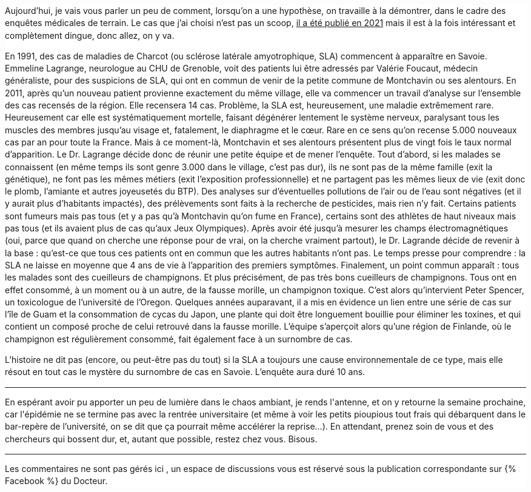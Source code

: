 Aujourd’hui, je vais vous parler un peu de comment, lorsqu’on a une hypothèse, on travaille à la démontrer, dans le cadre des enquêtes médicales de terrain. Le cas que j’ai choisi n’est pas un scoop, [il a été publié en 2021](https://www.jns-journal.com/article/S0022-510X(21)00252-5/fulltext) mais il est à la fois intéressant et complètement dingue, donc allez, on y va.


En 1991, des cas de maladies de Charcot (ou sclérose latérale amyotrophique, SLA) commencent à apparaître en Savoie. Emmeline Lagrange, neurologue au CHU de Grenoble, voit des patients lui être adressés par Valérie Foucaut, médecin généraliste, pour des suspicions de SLA, qui ont en commun de venir de la petite commune de Montchavin ou ses alentours. En 2011, après qu’un nouveau patient provienne exactement du même village, elle va commencer un travail d’analyse sur l’ensemble des cas recensés de la région. Elle recensera 14 cas. Problème, la SLA est, heureusement, une maladie extrêmement rare. Heureusement car elle est systématiquement mortelle, faisant dégénérer lentement le système nerveux, paralysant tous les muscles des membres jusqu’au visage et, fatalement, le diaphragme et le cœur. Rare en ce sens qu’on recense 5.000 nouveaux cas par an pour toute la France. Mais à ce moment-là, Montchavin et ses alentours présentent plus de vingt fois le taux normal d’apparition. Le Dr. Lagrange décide donc de réunir une petite équipe et de mener l’enquête.
Tout d’abord, si les malades se connaissent (en même temps ils sont genre 3.000 dans le village, c’est pas dur), ils ne sont pas de la même famille (exit la génétique), ne font pas les mêmes métiers (exit l’exposition professionnelle) et ne partagent pas les mêmes lieux de vie (exit donc le plomb, l’amiante et autres joyeusetés du BTP). Des analyses sur d’éventuelles pollutions de l’air ou de l’eau sont négatives (et il y aurait plus d’habitants impactés), des prélèvements sont faits à la recherche de pesticides, mais rien n’y fait. Certains patients sont fumeurs mais pas tous (et y a pas qu’à Montchavin qu’on fume en France), certains sont des athlètes de haut niveaux mais pas tous (et ils avaient plus de cas qu’aux Jeux Olympiques). Après avoir été jusqu’à mesurer les champs électromagnétiques (oui, parce que quand on cherche une réponse pour de vrai, on la cherche vraiment partout), le Dr. Lagrande décide de revenir à la base : qu’est-ce que tous ces patients ont en commun que les autres habitants n’ont pas. Le temps presse pour comprendre : la SLA ne laisse en moyenne que 4 ans de vie à l’apparition des premiers symptômes. Finalement, un point commun apparaît : tous les malades sont des cueilleurs de champignons. Et plus précisément, de pas très bons cueilleurs de champignons. Tous ont en effet consommé, à un moment ou à un autre, de la fausse morille, un champignon toxique. C’est alors qu’intervient Peter Spencer, un toxicologue de l’université de l’Oregon. Quelques années auparavant, il a mis en évidence un lien entre une série de cas sur l’île de Guam et la consommation de cycas du Japon, une plante qui doit être longuement bouillie pour éliminer les toxines, et qui contient un composé proche de celui retrouvé dans la fausse morille. L’équipe s’aperçoit alors qu’une région de Finlande, où le champignon est régulièrement consommé, fait également face à un surnombre de cas.


L’histoire ne dit pas (encore, ou peut-être pas du tout) si la SLA a toujours une cause environnementale de ce type, mais elle résout en tout cas le mystère du surnombre de cas en Savoie. L’enquête aura duré 10 ans.

---

En espérant avoir pu apporter un peu de lumière dans le chaos ambiant, je rends l'antenne, et on y retourne la semaine prochaine, car l'épidémie ne se termine pas avec la rentrée universitaire (et même à voir les petits pioupious tout frais qui débarquent dans le bar-repère de l’université, on se dit que ça pourrait même accélérer la reprise…). En attendant, prenez soin de vous et des chercheurs qui bossent dur, et, autant que possible, restez chez vous. Bisous.

---

Les commentaires ne sont pas gérés ici , un espace de discussions vous est réservé sous la publication correspondante sur {% Facebook %} du Docteur.
